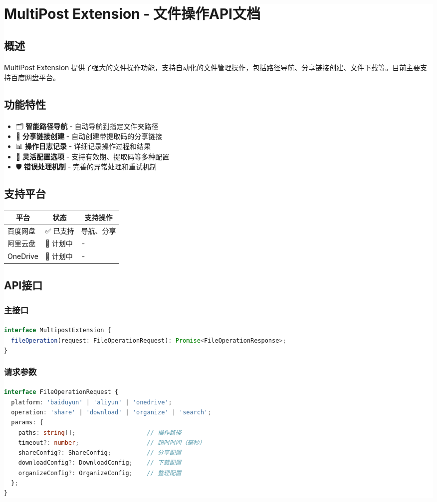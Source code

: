 # MultiPost Extension - 文件操作API文档

## 概述

MultiPost Extension 提供了强大的文件操作功能，支持自动化的文件管理操作，包括路径导航、分享链接创建、文件下载等。目前主要支持百度网盘平台。

## 功能特性

- 🗂️ **智能路径导航** - 自动导航到指定文件夹路径
- 🔗 **分享链接创建** - 自动创建带提取码的分享链接
- 📊 **操作日志记录** - 详细记录操作过程和结果
- 🔧 **灵活配置选项** - 支持有效期、提取码等多种配置
- 🛡️ **错误处理机制** - 完善的异常处理和重试机制

## 支持平台

| 平台 | 状态 | 支持操作 |
|------|------|----------|
| 百度网盘 | ✅ 已支持 | 导航、分享 |
| 阿里云盘 | 🚧 计划中 | - |
| OneDrive | 🚧 计划中 | - |

## API接口

### 主接口

```typescript
interface MultipostExtension {
  fileOperation(request: FileOperationRequest): Promise<FileOperationResponse>;
}
```

### 请求参数

```typescript
interface FileOperationRequest {
  platform: 'baiduyun' | 'aliyun' | 'onedrive';
  operation: 'share' | 'download' | 'organize' | 'search';
  params: {
    paths: string[];                    // 操作路径
    timeout?: number;                   // 超时时间（毫秒）
    shareConfig?: ShareConfig;          // 分享配置
    downloadConfig?: DownloadConfig;    // 下载配置
    organizeConfig?: OrganizeConfig;    // 整理配置
  };
}
```
